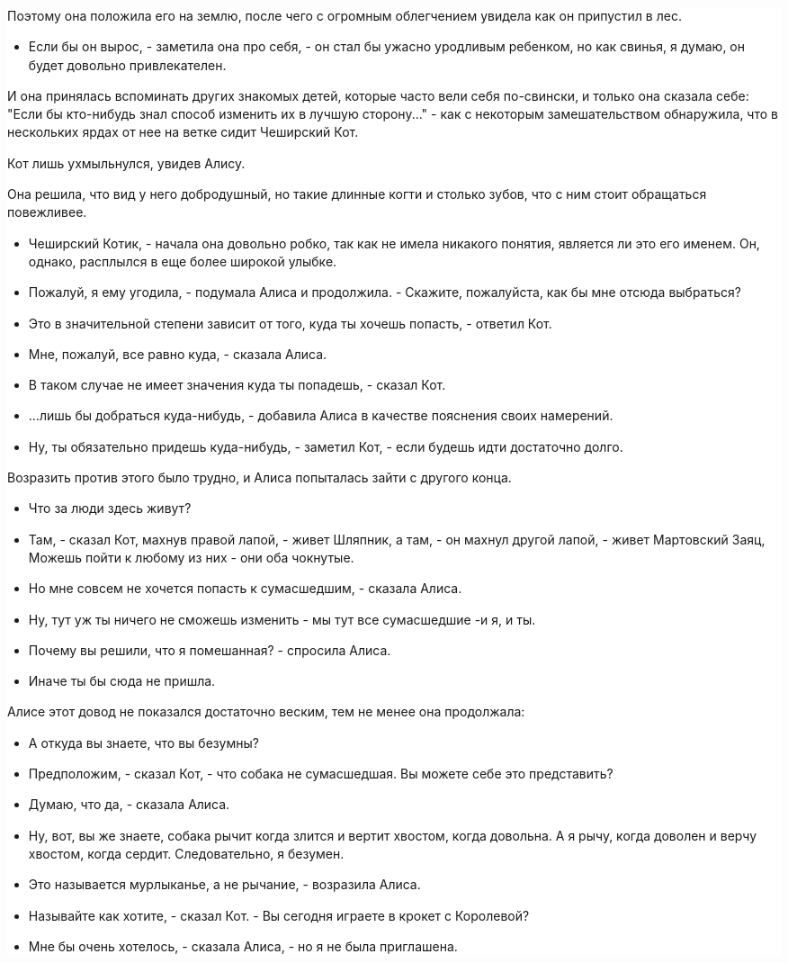 Поэтому она положила его на землю, после чего с огромным облегчением увидела как он припустил в лес.

- Если бы он вырос, - заметила она про себя, - он стал бы ужасно уродливым ребенком, но как свинья, я думаю, он будет довольно привлекателен.

И она принялась вспоминать других знакомых детей, которые часто вели себя по-свински, и только она сказала себе: "Если бы кто-нибудь знал способ изменить их в лучшую сторону..." - как с некоторым замешательством обнаружила, что в нескольких ярдах от нее на ветке сидит Чеширский Кот.

Кот лишь ухмыльнулся, увидев Алису.

Она решила, что вид у него добродушный, но такие длинные когти и столько зубов, что с ним стоит обращаться повежливее.

- Чеширский Котик, - начала она довольно робко, так как не имела никакого понятия, является ли это его именем. Он, однако, расплылся в еще более широкой улыбке.
    
- Пожалуй, я ему угодила, - подумала Алиса и продолжила. - Скажите, пожалуйста, как бы мне отсюда выбраться?
    
- Это в значительной степени зависит от того, куда ты хочешь попасть, - ответил Кот.
    
- Мне, пожалуй, все равно куда, - сказала Алиса.
    
- В таком случае не имеет значения куда ты попадешь, - сказал Кот.
    
- ...лишь бы добраться куда-нибудь, - добавила Алиса в качестве пояснения своих намерений.
    
- Ну, ты обязательно придешь куда-нибудь, - заметил Кот, - если будешь идти достаточно долго.
    

Возразить против этого было трудно, и Алиса попыталась зайти с другого конца.

- Что за люди здесь живут?
    
- Там, - сказал Кот, махнув правой лапой, - живет Шляпник, а там, - он махнул другой лапой, - живет Мартовский Заяц, Можешь пойти к любому из них - они оба чокнутые.
    
- Но мне совсем не хочется попасть к сумасшедшим, - сказала Алиса.
    
- Ну, тут уж ты ничего не сможешь изменить - мы тут все сумасшедшие -и я, и ты.
    
- Почему вы решили, что я помешанная? - спросила Алиса.
    
- Иначе ты бы сюда не пришла.
    

Алисе этот довод не показался достаточно веским, тем не менее она продолжала:

- А откуда вы знаете, что вы безумны?
    
- Предположим, - сказал Кот, - что собака не сумасшедшая. Вы можете себе это представить?
    
- Думаю, что да, - сказала Алиса.
    
- Ну, вот, вы же знаете, собака рычит когда злится и вертит хвостом, когда довольна. А я рычу, когда доволен и верчу хвостом, когда сердит. Следовательно, я безумен.
    
- Это называется мурлыканье, а не рычание, - возразила Алиса.
    
- Называйте как хотите, - сказал Кот. - Вы сегодня играете в крокет с Королевой?
    
- Мне бы очень хотелось, - сказала Алиса, - но я не была приглашена.
    